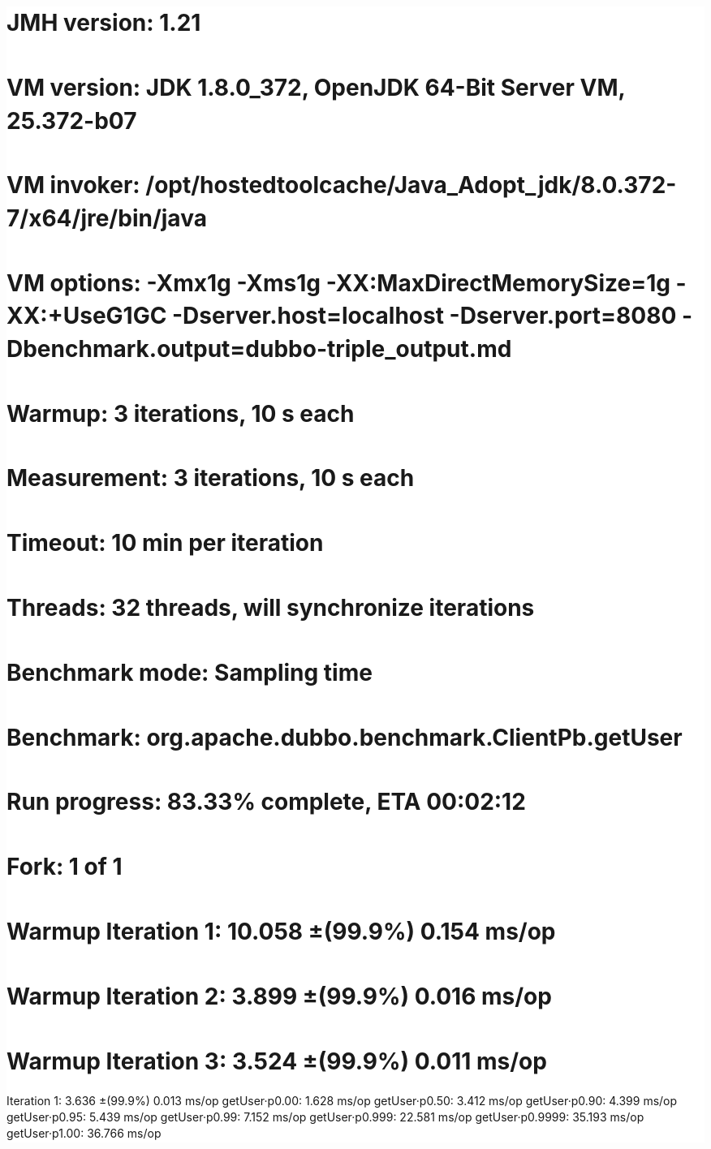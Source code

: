 
# JMH version: 1.21
# VM version: JDK 1.8.0_372, OpenJDK 64-Bit Server VM, 25.372-b07
# VM invoker: /opt/hostedtoolcache/Java_Adopt_jdk/8.0.372-7/x64/jre/bin/java
# VM options: -Xmx1g -Xms1g -XX:MaxDirectMemorySize=1g -XX:+UseG1GC -Dserver.host=localhost -Dserver.port=8080 -Dbenchmark.output=dubbo-triple_output.md
# Warmup: 3 iterations, 10 s each
# Measurement: 3 iterations, 10 s each
# Timeout: 10 min per iteration
# Threads: 32 threads, will synchronize iterations
# Benchmark mode: Sampling time
# Benchmark: org.apache.dubbo.benchmark.ClientPb.getUser

# Run progress: 83.33% complete, ETA 00:02:12
# Fork: 1 of 1
# Warmup Iteration   1: 10.058 ±(99.9%) 0.154 ms/op
# Warmup Iteration   2: 3.899 ±(99.9%) 0.016 ms/op
# Warmup Iteration   3: 3.524 ±(99.9%) 0.011 ms/op
Iteration   1: 3.636 ±(99.9%) 0.013 ms/op
                 getUser·p0.00:   1.628 ms/op
                 getUser·p0.50:   3.412 ms/op
                 getUser·p0.90:   4.399 ms/op
                 getUser·p0.95:   5.439 ms/op
                 getUser·p0.99:   7.152 ms/op
                 getUser·p0.999:  22.581 ms/op
                 getUser·p0.9999: 35.193 ms/op
                 getUser·p1.00:   36.766 ms/op

